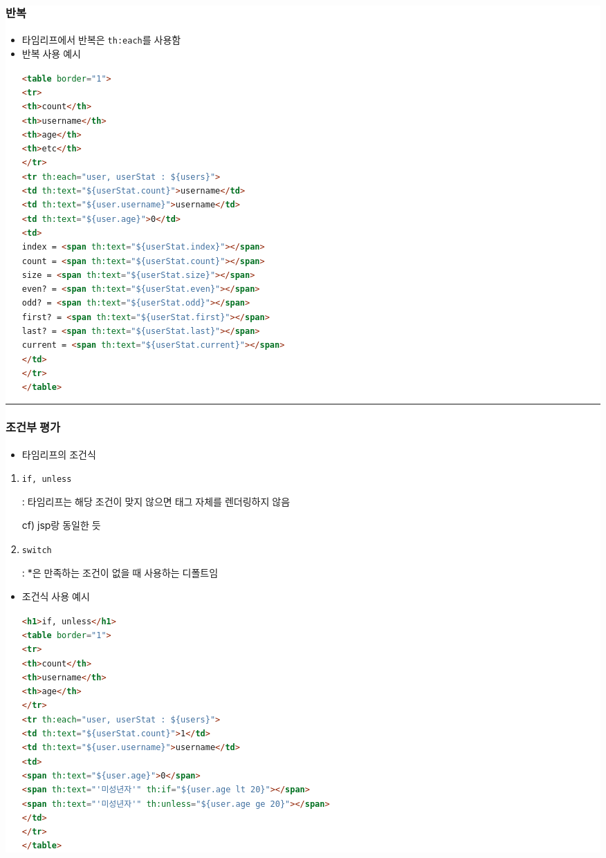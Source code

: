 
### 반복

- 타임리프에서 반복은 `th:each`를 사용함
- 반복 사용 예시
    ```html
    <table border="1">
    <tr>
    <th>count</th>
    <th>username</th>
    <th>age</th>
    <th>etc</th>
    </tr>
    <tr th:each="user, userStat : ${users}">
    <td th:text="${userStat.count}">username</td>
    <td th:text="${user.username}">username</td>
    <td th:text="${user.age}">0</td>
    <td>
    index = <span th:text="${userStat.index}"></span>
    count = <span th:text="${userStat.count}"></span>
    size = <span th:text="${userStat.size}"></span>
    even? = <span th:text="${userStat.even}"></span>
    odd? = <span th:text="${userStat.odd}"></span>
    first? = <span th:text="${userStat.first}"></span>
    last? = <span th:text="${userStat.last}"></span>
    current = <span th:text="${userStat.current}"></span>
    </td>
    </tr>
    </table>
    ```

---

### 조건부 평가

- 타임리프의 조건식

1. `if, unless`

    : 타임리프는 해당 조건이 맞지 않으면 태그 자체를 렌더링하지 않음

    cf) jsp랑 동일한 듯

2. `switch`

    : *은 만족하는 조건이 없을 때 사용하는 디폴트임

- 조건식 사용 예시
    ```html
    <h1>if, unless</h1>
    <table border="1">
    <tr>
    <th>count</th>
    <th>username</th>
    <th>age</th>
    </tr>
    <tr th:each="user, userStat : ${users}">
    <td th:text="${userStat.count}">1</td>
    <td th:text="${user.username}">username</td>
    <td>
    <span th:text="${user.age}">0</span>
    <span th:text="'미성년자'" th:if="${user.age lt 20}"></span>
    <span th:text="'미성년자'" th:unless="${user.age ge 20}"></span>
    </td>
    </tr>
    </table>
